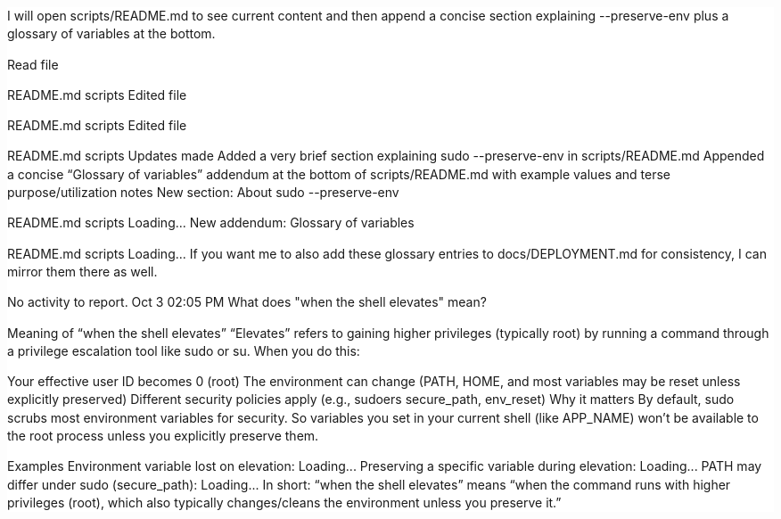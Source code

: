 I will open scripts/README.md to see current content and then append a concise section explaining --preserve-env plus a glossary of variables at the bottom.

Read file

README.md
scripts
Edited file

README.md
scripts
Edited file

README.md
scripts
Updates made
Added a very brief section explaining sudo --preserve-env in scripts/README.md
Appended a concise “Glossary of variables” addendum at the bottom of scripts/README.md with example values and terse purpose/utilization notes
New section: About sudo --preserve-env

README.md
scripts
Loading...
New addendum: Glossary of variables

README.md
scripts
Loading...
If you want me to also add these glossary entries to docs/DEPLOYMENT.md for consistency, I can mirror them there as well.

No activity to report.
Oct 3 02:05 PM
 What does "when the shell elevates" mean?

Meaning of “when the shell elevates”
“Elevates” refers to gaining higher privileges (typically root) by running a command through a privilege escalation tool like sudo or su. When you do this:

Your effective user ID becomes 0 (root)
The environment can change (PATH, HOME, and most variables may be reset unless explicitly preserved)
Different security policies apply (e.g., sudoers secure_path, env_reset)
Why it matters
By default, sudo scrubs most environment variables for security. So variables you set in your current shell (like APP_NAME) won’t be available to the root process unless you explicitly preserve them.

Examples
Environment variable lost on elevation:
Loading...
Preserving a specific variable during elevation:
Loading...
PATH may differ under sudo (secure_path):
Loading...
In short: “when the shell elevates” means “when the command runs with higher privileges (root), which also typically changes/cleans the environment unless you preserve it.”
